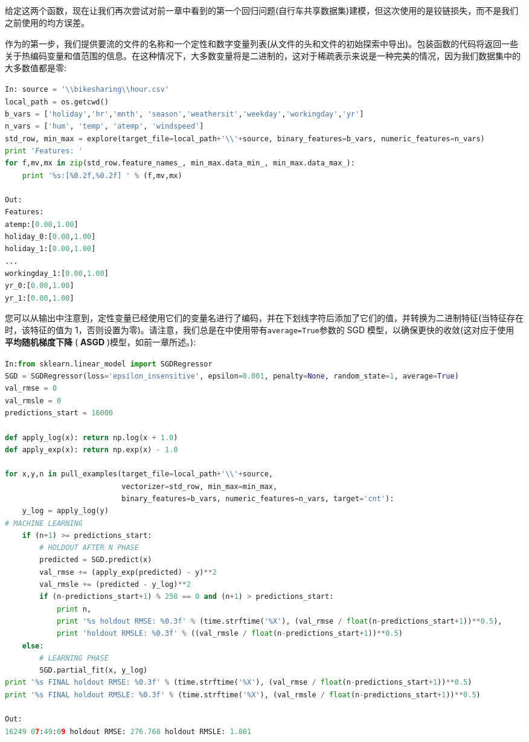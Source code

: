 给定这两个函数，现在让我们再次尝试对前一章中看到的第一个回归问题(自行车共享数据集)建模，但这次使用的是铰链损失，而不是我们之前使用的均方误差。

作为的第一步，我们提供要流的文件的名称和一个定性和数字变量列表(从文件的头和文件的初始探索中导出)。包装函数的代码将返回一些关于热编码变量和值范围的信息。在这种情况下，大多数变量将是二进制的，这对于稀疏表示来说是一种完美的情况，因为我们数据集中的大多数值都是零:

```py
In: source = '\\bikesharing\\hour.csv'
local_path = os.getcwd()
b_vars = ['holiday','hr','mnth', 'season','weathersit','weekday','workingday','yr']
n_vars = ['hum', 'temp', 'atemp', 'windspeed']
std_row, min_max = explore(target_file=local_path+'\\'+source, binary_features=b_vars, numeric_features=n_vars)
print 'Features: '
for f,mv,mx in zip(std_row.feature_names_, min_max.data_min_, min_max.data_max_):
    print '%s:[%0.2f,%0.2f] ' % (f,mv,mx)

Out:
Features: 
atemp:[0.00,1.00] 
holiday_0:[0.00,1.00] 
holiday_1:[0.00,1.00] 
...
workingday_1:[0.00,1.00] 
yr_0:[0.00,1.00] 
yr_1:[0.00,1.00]
```

您可以从输出中注意到，定性变量已经使用它们的变量名进行了编码，并在下划线字符后添加了它们的值，并转换为二进制特征(当特征存在时，该特征的值为 1，否则设置为零)。请注意，我们总是在中使用带有`average=True`参数的 SGD 模型，以确保更快的收敛(这对应于使用 **平均随机梯度下降** ( **ASGD** )模型，如前一章所述。):

```py
In:from sklearn.linear_model import SGDRegressor
SGD = SGDRegressor(loss='epsilon_insensitive', epsilon=0.001, penalty=None, random_state=1, average=True)
val_rmse = 0
val_rmsle = 0
predictions_start = 16000

def apply_log(x): return np.log(x + 1.0)
def apply_exp(x): return np.exp(x) - 1.0

for x,y,n in pull_examples(target_file=local_path+'\\'+source, 
                           vectorizer=std_row, min_max=min_max,
                           binary_features=b_vars, numeric_features=n_vars, target='cnt'):
    y_log = apply_log(y)
# MACHINE LEARNING
    if (n+1) >= predictions_start:
        # HOLDOUT AFTER N PHASE
        predicted = SGD.predict(x)
        val_rmse += (apply_exp(predicted) - y)**2
        val_rmsle += (predicted - y_log)**2
        if (n-predictions_start+1) % 250 == 0 and (n+1) > predictions_start:
            print n,
            print '%s holdout RMSE: %0.3f' % (time.strftime('%X'), (val_rmse / float(n-predictions_start+1))**0.5),
            print 'holdout RMSLE: %0.3f' % ((val_rmsle / float(n-predictions_start+1))**0.5)
    else:
        # LEARNING PHASE
        SGD.partial_fit(x, y_log)
print '%s FINAL holdout RMSE: %0.3f' % (time.strftime('%X'), (val_rmse / float(n-predictions_start+1))**0.5)
print '%s FINAL holdout RMSLE: %0.3f' % (time.strftime('%X'), (val_rmsle / float(n-predictions_start+1))**0.5)

Out:
16249 07:49:09 holdout RMSE: 276.768 holdout RMSLE: 1.801
```